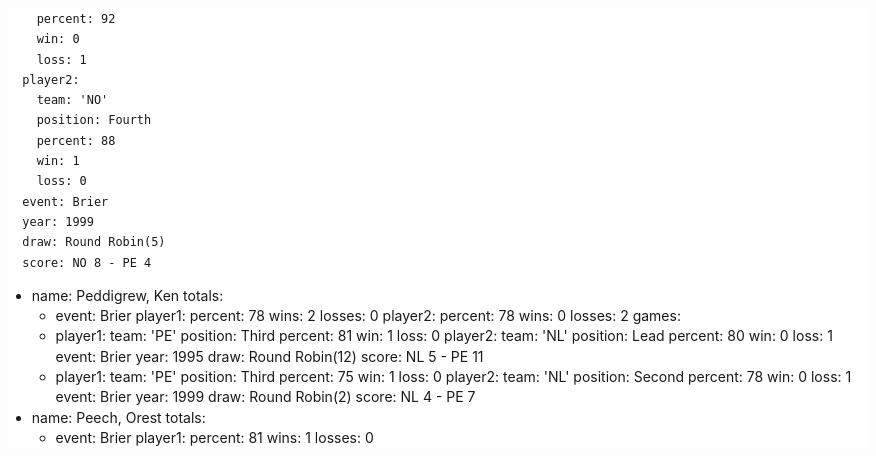         percent: 92
        win: 0
        loss: 1
      player2:
        team: 'NO'
        position: Fourth
        percent: 88
        win: 1
        loss: 0
      event: Brier
      year: 1999
      draw: Round Robin(5)
      score: NO 8 - PE 4
 - name: Peddigrew, Ken
   totals:
    - event: Brier
      player1:
        percent: 78
        wins: 2
        losses: 0
      player2:
        percent: 78
        wins: 0
        losses: 2
   games:
    - player1:
        team: 'PE'
        position: Third
        percent: 81
        win: 1
        loss: 0
      player2:
        team: 'NL'
        position: Lead
        percent: 80
        win: 0
        loss: 1
      event: Brier
      year: 1995
      draw: Round Robin(12)
      score: NL 5 - PE 11
    - player1:
        team: 'PE'
        position: Third
        percent: 75
        win: 1
        loss: 0
      player2:
        team: 'NL'
        position: Second
        percent: 78
        win: 0
        loss: 1
      event: Brier
      year: 1999
      draw: Round Robin(2)
      score: NL 4 - PE 7
 - name: Peech, Orest
   totals:
    - event: Brier
      player1:
        percent: 81
        wins: 1
        losses: 0